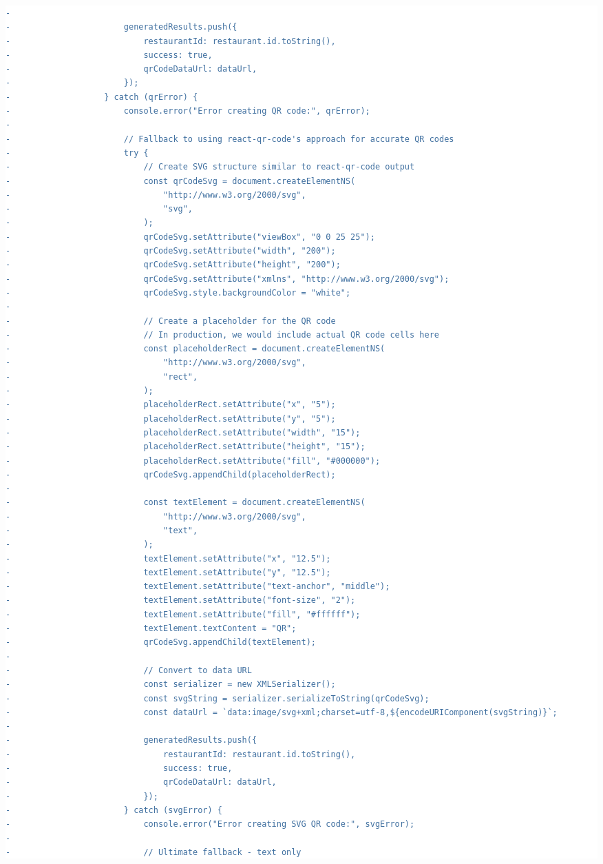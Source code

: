 ```diff
- 
- 						generatedResults.push({
- 							restaurantId: restaurant.id.toString(),
- 							success: true,
- 							qrCodeDataUrl: dataUrl,
- 						});
- 					} catch (qrError) {
- 						console.error("Error creating QR code:", qrError);
- 
- 						// Fallback to using react-qr-code's approach for accurate QR codes
- 						try {
- 							// Create SVG structure similar to react-qr-code output
- 							const qrCodeSvg = document.createElementNS(
- 								"http://www.w3.org/2000/svg",
- 								"svg",
- 							);
- 							qrCodeSvg.setAttribute("viewBox", "0 0 25 25");
- 							qrCodeSvg.setAttribute("width", "200");
- 							qrCodeSvg.setAttribute("height", "200");
- 							qrCodeSvg.setAttribute("xmlns", "http://www.w3.org/2000/svg");
- 							qrCodeSvg.style.backgroundColor = "white";
- 
- 							// Create a placeholder for the QR code
- 							// In production, we would include actual QR code cells here
- 							const placeholderRect = document.createElementNS(
- 								"http://www.w3.org/2000/svg",
- 								"rect",
- 							);
- 							placeholderRect.setAttribute("x", "5");
- 							placeholderRect.setAttribute("y", "5");
- 							placeholderRect.setAttribute("width", "15");
- 							placeholderRect.setAttribute("height", "15");
- 							placeholderRect.setAttribute("fill", "#000000");
- 							qrCodeSvg.appendChild(placeholderRect);
- 
- 							const textElement = document.createElementNS(
- 								"http://www.w3.org/2000/svg",
- 								"text",
- 							);
- 							textElement.setAttribute("x", "12.5");
- 							textElement.setAttribute("y", "12.5");
- 							textElement.setAttribute("text-anchor", "middle");
- 							textElement.setAttribute("font-size", "2");
- 							textElement.setAttribute("fill", "#ffffff");
- 							textElement.textContent = "QR";
- 							qrCodeSvg.appendChild(textElement);
- 
- 							// Convert to data URL
- 							const serializer = new XMLSerializer();
- 							const svgString = serializer.serializeToString(qrCodeSvg);
- 							const dataUrl = `data:image/svg+xml;charset=utf-8,${encodeURIComponent(svgString)}`;
- 
- 							generatedResults.push({
- 								restaurantId: restaurant.id.toString(),
- 								success: true,
- 								qrCodeDataUrl: dataUrl,
- 							});
- 						} catch (svgError) {
- 							console.error("Error creating SVG QR code:", svgError);
- 
- 							// Ultimate fallback - text only
```